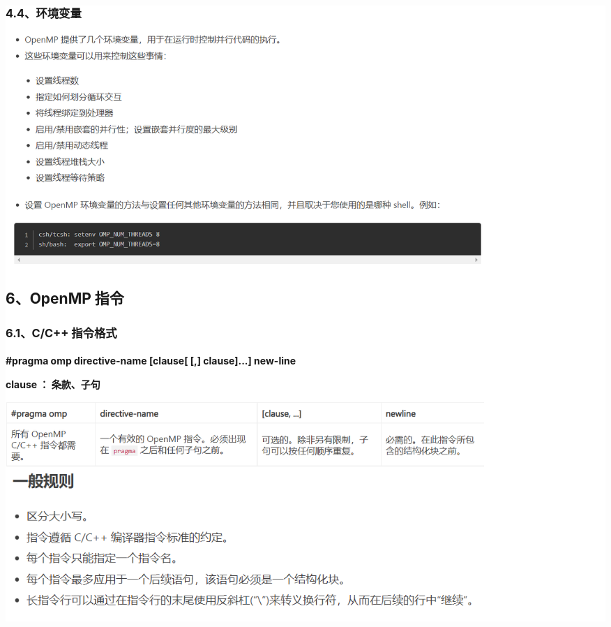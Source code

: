 ### 4.4、环境变量

<img src="openmp-学习.assets/image-20220112203910545.png" alt="image-20220112203910545" style="zoom:67%;" />

## 6、OpenMP 指令

### 6.1、C/C++ 指令格式



**#pragma omp directive-name  [clause[ [,] clause]...] new-line**



**clause ： 条款、子句**



<img src="openmp-学习.assets/image-20220112204210732.png" alt="image-20220112204210732" style="zoom:67%;" />

<img src="openmp-学习.assets/image-20220112204315283.png" alt="image-20220112204315283" style="zoom:80%;" />
